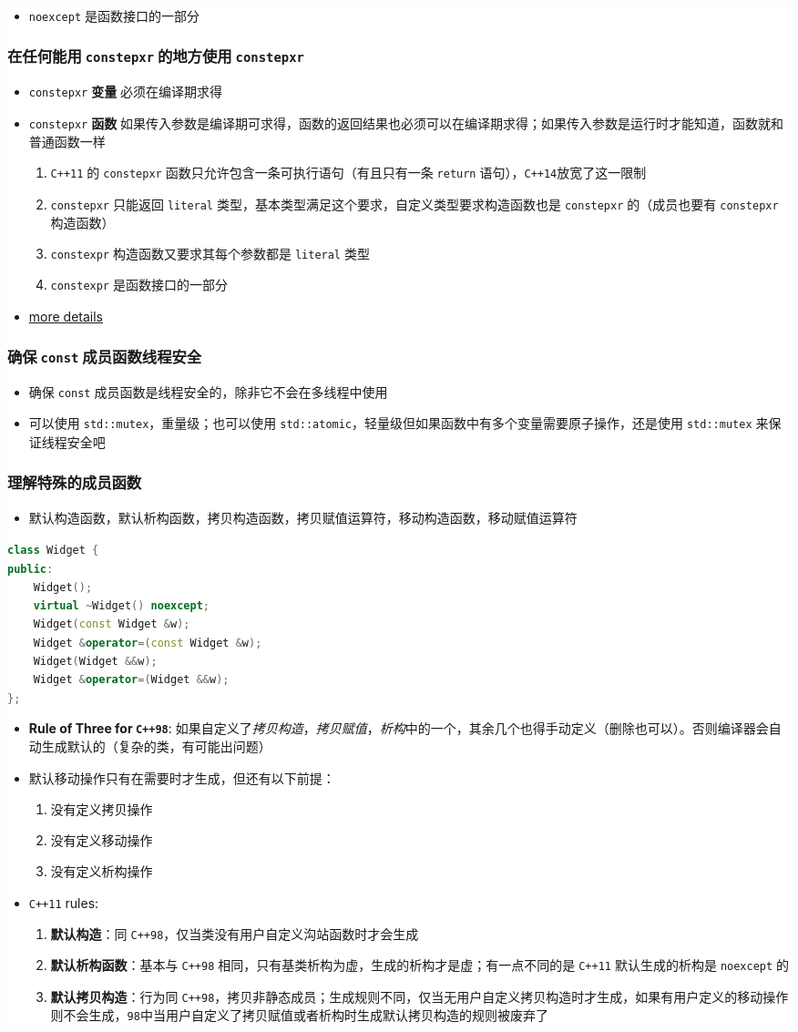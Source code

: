 - `noexcept` 是函数接口的一部分

### 在任何能用 `constepxr` 的地方使用 `constepxr`

- `constepxr` **变量** 必须在编译期求得

- `constepxr` **函数** 如果传入参数是编译期可求得，函数的返回结果也必须可以在编译期求得；如果传入参数是运行时才能知道，函数就和普通函数一样

    1. `C++11` 的 `constepxr` 函数只允许包含一条可执行语句（有且只有一条 `return` 语句），`C++14`放宽了这一限制

    2. `constepxr` 只能返回 `literal` 类型，基本类型满足这个要求，自定义类型要求构造函数也是 `constepxr` 的（成员也要有 `constepxr` 构造函数）

    3. `constexpr` 构造函数又要求其每个参数都是 `literal` 类型

    4. `constexpr` 是函数接口的一部分

- [more details](https://zh.cppreference.com/w/cpp/language/constexpr)

### 确保 `const` 成员函数线程安全

- 确保 `const` 成员函数是线程安全的，除非它不会在多线程中使用

- 可以使用 `std::mutex`，重量级；也可以使用 `std::atomic`，轻量级但如果函数中有多个变量需要原子操作，还是使用 `std::mutex` 来保证线程安全吧

### 理解特殊的成员函数

- 默认构造函数，默认析构函数，拷贝构造函数，拷贝赋值运算符，移动构造函数，移动赋值运算符

```C++
class Widget {
public:
    Widget();
    virtual ~Widget() noexcept;
    Widget(const Widget &w);
    Widget &operator=(const Widget &w);
    Widget(Widget &&w);
    Widget &operator=(Widget &&w);
};
```

- **Rule of Three for `C++98`**: 如果自定义了*拷贝构造*，*拷贝赋值*，*析构*中的一个，其余几个也得手动定义（删除也可以）。否则编译器会自动生成默认的（复杂的类，有可能出问题）

- 默认移动操作只有在需要时才生成，但还有以下前提：

    1. 没有定义拷贝操作

    2. 没有定义移动操作

    3. 没有定义析构操作

- `C++11` rules:

    1. **默认构造**：同 `C++98`，仅当类没有用户自定义沟站函数时才会生成

    2. **默认析构函数**：基本与 `C++98` 相同，只有基类析构为虚，生成的析构才是虚；有一点不同的是 `C++11` 默认生成的析构是 `noexcept` 的

    3. **默认拷贝构造**：行为同 `C++98`，拷贝非静态成员；生成规则不同，仅当无用户自定义拷贝构造时才生成，如果有用户定义的移动操作则不会生成，`98`中当用户自定义了拷贝赋值或者析构时生成默认拷贝构造的规则被废弃了
